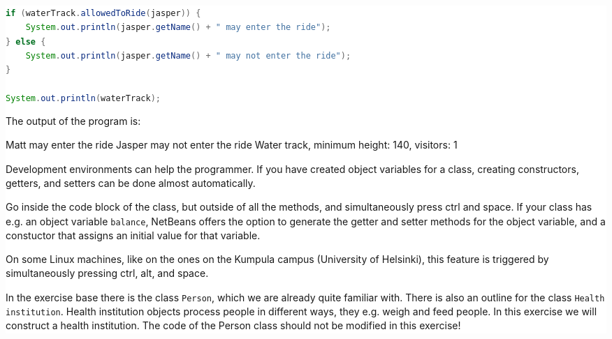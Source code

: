 ```java
if (waterTrack.allowedToRide(jasper)) {
    System.out.println(jasper.getName() + " may enter the ride");
} else {
    System.out.println(jasper.getName() + " may not enter the ride");
}

System.out.println(waterTrack);
```



The output of the program is:



<sample-output>

Matt may enter the ride
Jasper may not enter the ride
Water track, minimum height: 140, visitors: 1

</sample-output>




<text-box variant='hint' name='Assisted creation of constructors, getters, and setters'>




Development environments can help the programmer. If you have created object variables for a class, creating constructors, getters, and setters can be done almost automatically.




Go inside the code block of the class, but outside of all the methods, and simultaneously press ctrl and space. If your class has e.g. an object variable `balance`, NetBeans offers the option to generate the getter and setter methods for the object variable, and a constuctor that assigns an initial value for that variable.




On some Linux machines, like on the ones on the Kumpula campus (University of Helsinki), this feature is triggered by simultaneously pressing ctrl, alt, and space.


</text-box>




<programming-exercise name='Health institution (3 parts)' tmcname='osa05-Osa05_09.Kasvatuslaitos'>





In the exercise base there is the class `Person`, which we are already quite familiar with. There is also an outline for the class `Health institution`. Health institution objects process people in different ways, they e.g. weigh and feed people. In this exercise we will construct a health institution. The code of the Person class should not be modified in this exercise!



